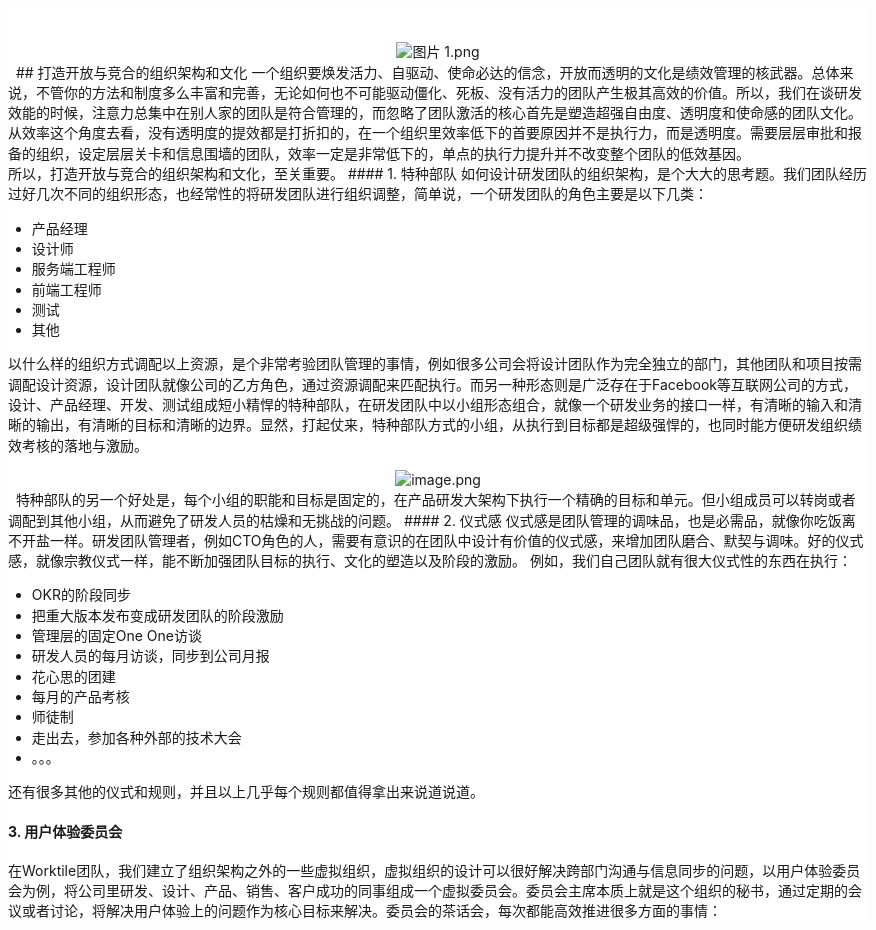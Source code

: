 




&nbsp;
<center class="unindent"><img src="https://wt-box.worktile.com/public/12133d9c-2c7c-47f7-a043-d30629c6bae6" alt="图片 1.png" width="750px"></center>
&nbsp;
## 打造开放与竞合的组织架构和文化
一个组织要焕发活力、自驱动、使命必达的信念，开放而透明的文化是绩效管理的核武器。总体来说，不管你的方法和制度多么丰富和完善，无论如何也不可能驱动僵化、死板、没有活力的团队产生极其高效的价值。所以，我们在谈研发效能的时候，注意力总集中在别人家的团队是符合管理的，而忽略了团队激活的核心首先是塑造超强自由度、透明度和使命感的团队文化。<br>从效率这个角度去看，没有透明度的提效都是打折扣的，在一个组织里效率低下的首要原因并不是执行力，而是透明度。需要层层审批和报备的组织，设定层层关卡和信息围墙的团队，效率一定是非常低下的，单点的执行力提升并不改变整个团队的低效基因。<br>所以，打造开放与竞合的组织架构和文化，至关重要。
#### 1. 特种部队
如何设计研发团队的组织架构，是个大大的思考题。我们团队经历过好几次不同的组织形态，也经常性的将研发团队进行组织调整，简单说，一个研发团队的角色主要是以下几类：

- 产品经理
- 设计师
- 服务端工程师
- 前端工程师
- 测试
- 其他






以什么样的组织方式调配以上资源，是个非常考验团队管理的事情，例如很多公司会将设计团队作为完全独立的部门，其他团队和项目按需调配设计资源，设计团队就像公司的乙方角色，通过资源调配来匹配执行。而另一种形态则是广泛存在于Facebook等互联网公司的方式，设计、产品经理、开发、测试组成短小精悍的特种部队，在研发团队中以小组形态组合，就像一个研发业务的接口一样，有清晰的输入和清晰的输出，有清晰的目标和清晰的边界。显然，打起仗来，特种部队方式的小组，从执行到目标都是超级强悍的，也同时能方便研发组织绩效考核的落地与激励。
&nbsp;
<center class="unindent"><img src="https://wt-box.worktile.com/public/a0591ad3-59dd-4e1c-b02f-4d4d5018bae4" alt="image.png" width="750px"></center>
&nbsp;
特种部队的另一个好处是，每个小组的职能和目标是固定的，在产品研发大架构下执行一个精确的目标和单元。但小组成员可以转岗或者调配到其他小组，从而避免了研发人员的枯燥和无挑战的问题。
#### 2. 仪式感
仪式感是团队管理的调味品，也是必需品，就像你吃饭离不开盐一样。研发团队管理者，例如CTO角色的人，需要有意识的在团队中设计有价值的仪式感，来增加团队磨合、默契与调味。好的仪式感，就像宗教仪式一样，能不断加强团队目标的执行、文化的塑造以及阶段的激励。
例如，我们自己团队就有很大仪式性的东西在执行：

- OKR的阶段同步
- 把重大版本发布变成研发团队的阶段激励
- 管理层的固定One One访谈
- 研发人员的每月访谈，同步到公司月报
- 花心思的团建
- 每月的产品考核
- 师徒制
- 走出去，参加各种外部的技术大会
- 。。。






还有很多其他的仪式和规则，并且以上几乎每个规则都值得拿出来说道说道。
#### 3. 用户体验委员会
在Worktile团队，我们建立了组织架构之外的一些虚拟组织，虚拟组织的设计可以很好解决跨部门沟通与信息同步的问题，以用户体验委员会为例，将公司里研发、设计、产品、销售、客户成功的同事组成一个虚拟委员会。委员会主席本质上就是这个组织的秘书，通过定期的会议或者讨论，将解决用户体验上的问题作为核心目标来解决。委员会的茶话会，每次都能高效推进很多方面的事情：

